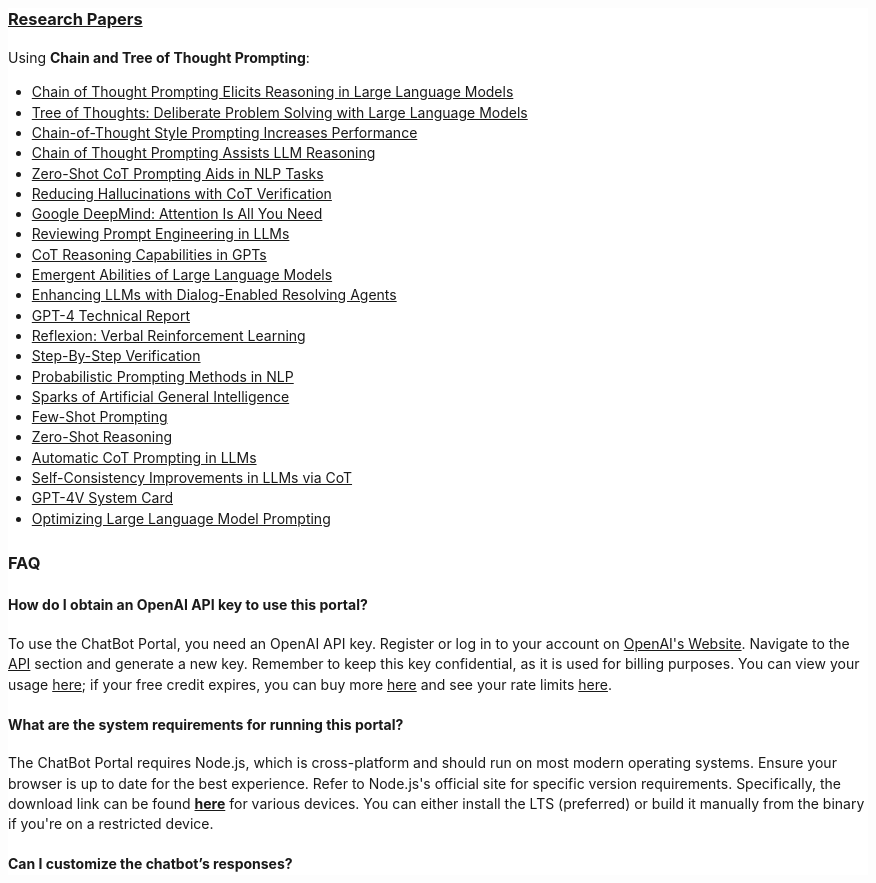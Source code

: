 ### [Research Papers](https://arc.net/folder/AEE28E72-9795-42D7-9D49-D48ABA0ED00C)

Using **Chain and Tree of Thought Prompting**:

- [Chain of Thought Prompting Elicits Reasoning in Large Language Models](https://arxiv.org/pdf/2201.11903.pdf)
- [Tree of Thoughts: Deliberate Problem Solving with Large Language Models](https://arxiv.org/pdf/2305.10601.pdf)
- [Chain-of-Thought Style Prompting Increases Performance](https://arxiv.org/pdf/2305.14215v1.pdf)
- [Chain of Thought Prompting Assists LLM Reasoning](https://arxiv.org/pdf/2306.00550v1.pdf)
- [Zero-Shot CoT Prompting Aids in NLP Tasks](https://arxiv.org/pdf/2305.04091v3.pdf)
- [Reducing Hallucinations with CoT Verification](https://arxiv.org/pdf/2309.11495.pdf)
- [Google DeepMind: Attention Is All You Need](https://arxiv.org/pdf/1706.03762.pdf)
- [Reviewing Prompt Engineering in LLMs](https://arxiv.org/pdf/2310.14735.pdf)
- [CoT Reasoning Capabilities in GPTs](https://arxiv.org/pdf/2305.02897.pdf)
- [Emergent Abilities of Large Language Models](https://arxiv.org/pdf/2206.07682.pdf)
- [Enhancing LLMs with Dialog-Enabled Resolving Agents](https://arxiv.org/pdf/2303.17071.pdf)
- [GPT-4 Technical Report](https://arxiv.org/pdf/2303.08774.pdf)
- [Reflexion: Verbal Reinforcement Learning](https://arxiv.org/pdf/2303.11366.pdf)
- [Step-By-Step Verification](https://cdn.openai.com/improving-mathematical-reasoning-with-process-supervision/Lets_Verify_Step_by_Step.pdf)
- [Probabilistic Prompting Methods in NLP](https://arxiv.org/pdf/2107.13586.pdf)
- [Sparks of Artificial General Intelligence](https://arxiv.org/pdf/2303.12712.pdf)
- [Few-Shot Prompting](https://arxiv.org/pdf/2005.14165.pdf)
- [Zero-Shot Reasoning](https://arxiv.org/pdf/2205.11916.pdf)
- [Automatic CoT Prompting in LLMs](https://arxiv.org/pdf/2210.03493.pdf)
- [Self-Consistency Improvements in LLMs via CoT](https://arxiv.org/pdf/2203.11171.pdf)
- [GPT-4V System Card](https://cdn.openai.com/papers/GPTV_System_Card.pdf)
- [Optimizing Large Language Model Prompting](https://arxiv.org/pdf/2309.03409.pdf)

### FAQ

#### How do I obtain an OpenAI API key to use this portal?

To use the ChatBot Portal, you need an OpenAI API key. Register or log in to your account on [OpenAI's Website](https://platform.openai.com/docs/overview). Navigate to the [API](https://platform.openai.com/api-keys) section and generate a new key. Remember to keep this key confidential, as it is used for billing purposes. You can view your usage [here](https://platform.openai.com/usage); if your free credit expires, you can buy more [here](https://platform.openai.com/account/billing/overview) and see your rate limits [here](https://platform.openai.com/account/limits).

#### What are the system requirements for running this portal?

The ChatBot Portal requires Node.js, which is cross-platform and should run on most modern operating systems. Ensure your browser is up to date for the best experience. Refer to Node.js's official site for specific version requirements. Specifically, the download link can be found [**here**](https://nodejs.org/en/download) for various devices. You can either install the LTS (preferred) or build it manually from the binary if you're on a restricted device.

#### Can I customize the chatbot’s responses?
